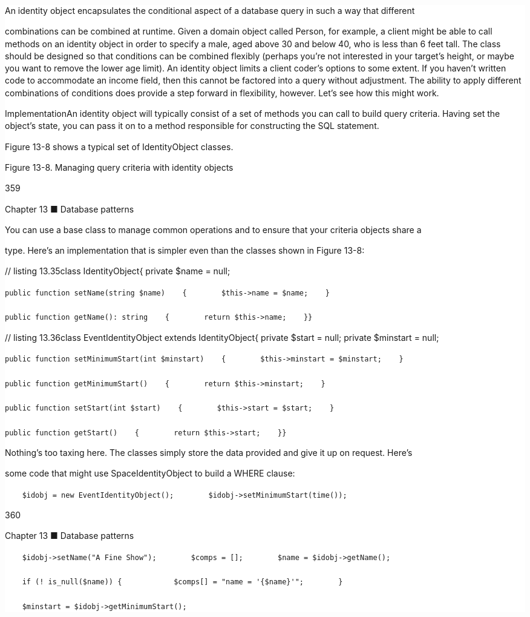 An identity object encapsulates the conditional aspect of a database query in such a way that different 

combinations can be combined at runtime. Given a domain object called Person, for example, a client might be able to call methods on an identity object in order to specify a male, aged above 30 and below 40, who is less than 6 feet tall. The class should be designed so that conditions can be combined flexibly (perhaps you’re not interested in your target’s height, or maybe you want to remove the lower age limit). An identity object limits a client coder’s options to some extent. If you haven’t written code to accommodate an income field, then this cannot be factored into a query without adjustment. The ability to apply different combinations of conditions does provide a step forward in flexibility, however. Let’s see how this might work.

ImplementationAn identity object will typically consist of a set of methods you can call to build query criteria. Having set the object’s state, you can pass it on to a method responsible for constructing the SQL statement.

Figure 13-8 shows a typical set of IdentityObject classes.

Figure 13-8.  Managing query criteria with identity objects

359

Chapter 13 ■ Database patterns

You can use a base class to manage common operations and to ensure that your criteria objects share a 

type. Here’s an implementation that is simpler even than the classes shown in Figure 13-8:

// listing 13.35class IdentityObject{    private $name = null;

    public function setName(string $name)    {        $this->name = $name;    }

    public function getName(): string    {        return $this->name;    }}

// listing 13.36class EventIdentityObject extends IdentityObject{    private $start = null;    private $minstart = null;

    public function setMinimumStart(int $minstart)    {        $this->minstart = $minstart;    }

    public function getMinimumStart()    {        return $this->minstart;    }

    public function setStart(int $start)    {        $this->start = $start;    }

    public function getStart()    {        return $this->start;    }}

Nothing’s too taxing here. The classes simply store the data provided and give it up on request. Here’s 

some code that might use SpaceIdentityObject to build a WHERE clause:

        $idobj = new EventIdentityObject();        $idobj->setMinimumStart(time());

360

Chapter 13 ■ Database patterns

        $idobj->setName("A Fine Show");        $comps = [];        $name = $idobj->getName();

        if (! is_null($name)) {            $comps[] = "name = '{$name}'";        }

        $minstart = $idobj->getMinimumStart();
